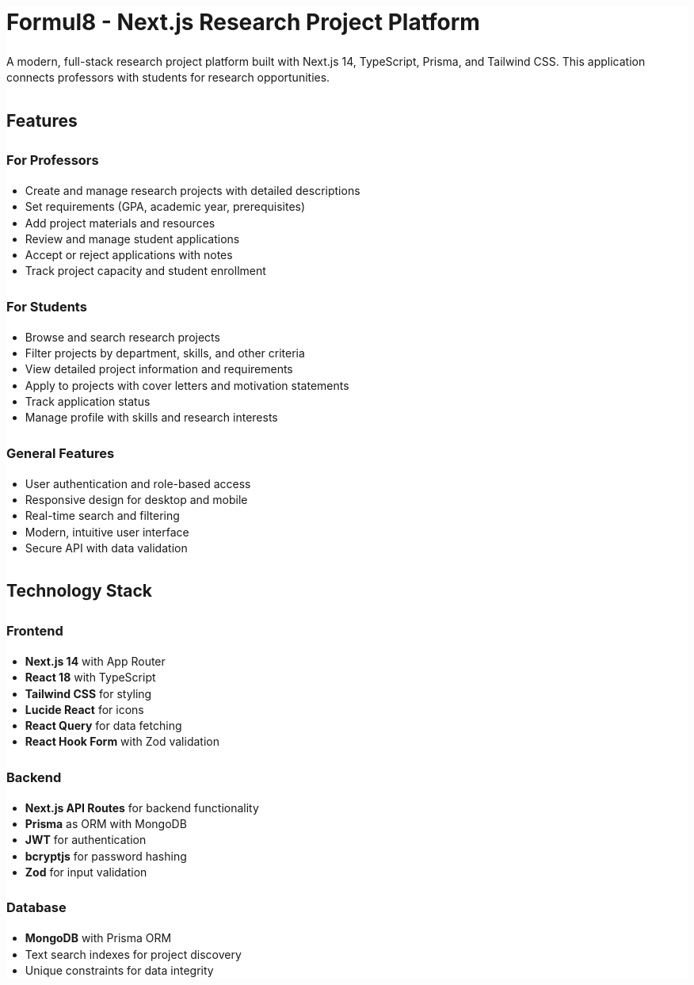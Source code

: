 # Formul8 - Next.js Research Project Platform

A modern, full-stack research project platform built with Next.js 14, TypeScript, Prisma, and Tailwind CSS. This application connects professors with students for research opportunities.

## Features

### For Professors
- Create and manage research projects with detailed descriptions
- Set requirements (GPA, academic year, prerequisites)
- Add project materials and resources
- Review and manage student applications
- Accept or reject applications with notes
- Track project capacity and student enrollment

### For Students
- Browse and search research projects
- Filter projects by department, skills, and other criteria
- View detailed project information and requirements
- Apply to projects with cover letters and motivation statements
- Track application status
- Manage profile with skills and research interests

### General Features
- User authentication and role-based access
- Responsive design for desktop and mobile
- Real-time search and filtering
- Modern, intuitive user interface
- Secure API with data validation

## Technology Stack

### Frontend
- **Next.js 14** with App Router
- **React 18** with TypeScript
- **Tailwind CSS** for styling
- **Lucide React** for icons
- **React Query** for data fetching
- **React Hook Form** with Zod validation

### Backend
- **Next.js API Routes** for backend functionality
- **Prisma** as ORM with MongoDB
- **JWT** for authentication
- **bcryptjs** for password hashing
- **Zod** for input validation

### Database
- **MongoDB** with Prisma ORM
- Text search indexes for project discovery
- Unique constraints for data integrity
